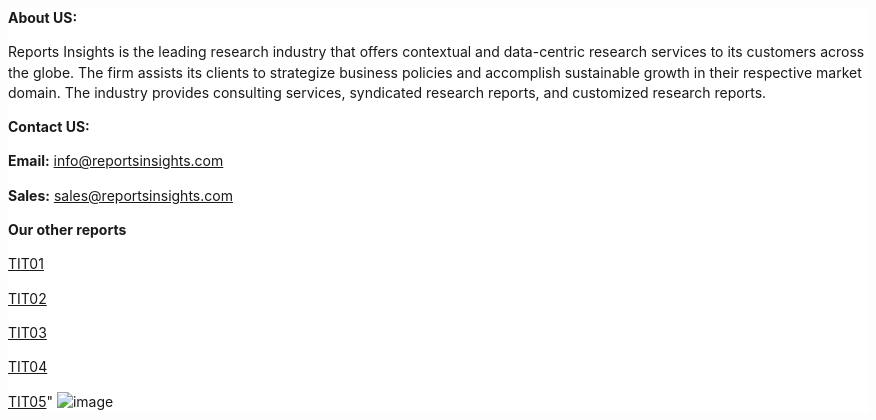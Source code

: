<strong><strong>About US</strong>:</strong>

Reports Insights is the leading research industry that offers contextual and data-centric research services to its customers across the globe. The firm assists its clients to strategize business policies and accomplish sustainable growth in their respective market domain. The industry provides consulting services, syndicated research reports, and customized research reports.

<strong>Contact US:</strong>

<p class=><b>Email:</b> <a href=mailto:info@reportsinsights.com>info@reportsinsights.com</a></p>
<p class=><b>Sales:</b> <a href=mailto:sales@reportsinsights.com>sales@reportsinsights.com</a></p>

<strong>Our other reports</strong>

<a href=LIN01>TIT01</a>

<a href=LIN02>TIT02</a>

<a href=LIN03>TIT03</a>

<a href=LIN04>TIT04</a>

<a href=LIN05>TIT05</a>"
![image](https://github.com/user-attachments/assets/e91e745b-b7f5-455a-a4d0-d5979b4bfd3c)
